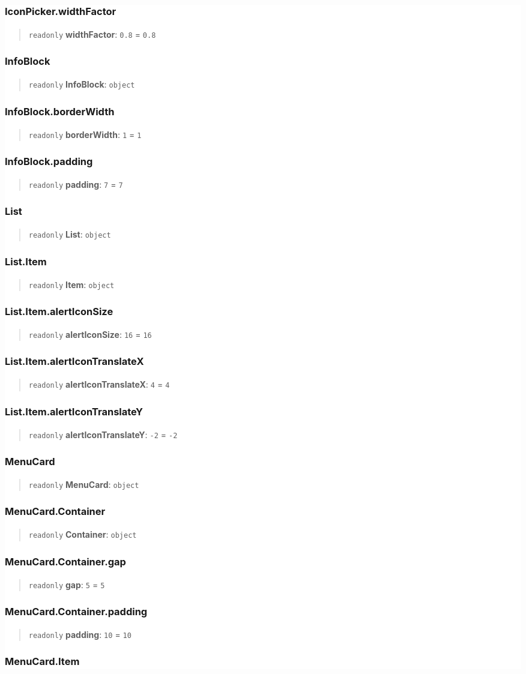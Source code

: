 ### IconPicker.widthFactor

> `readonly` **widthFactor**: `0.8` = `0.8`

### InfoBlock

> `readonly` **InfoBlock**: `object`

### InfoBlock.borderWidth

> `readonly` **borderWidth**: `1` = `1`

### InfoBlock.padding

> `readonly` **padding**: `7` = `7`

### List

> `readonly` **List**: `object`

### List.Item

> `readonly` **Item**: `object`

### List.Item.alertIconSize

> `readonly` **alertIconSize**: `16` = `16`

### List.Item.alertIconTranslateX

> `readonly` **alertIconTranslateX**: `4` = `4`

### List.Item.alertIconTranslateY

> `readonly` **alertIconTranslateY**: `-2` = `-2`

### MenuCard

> `readonly` **MenuCard**: `object`

### MenuCard.Container

> `readonly` **Container**: `object`

### MenuCard.Container.gap

> `readonly` **gap**: `5` = `5`

### MenuCard.Container.padding

> `readonly` **padding**: `10` = `10`

### MenuCard.Item
